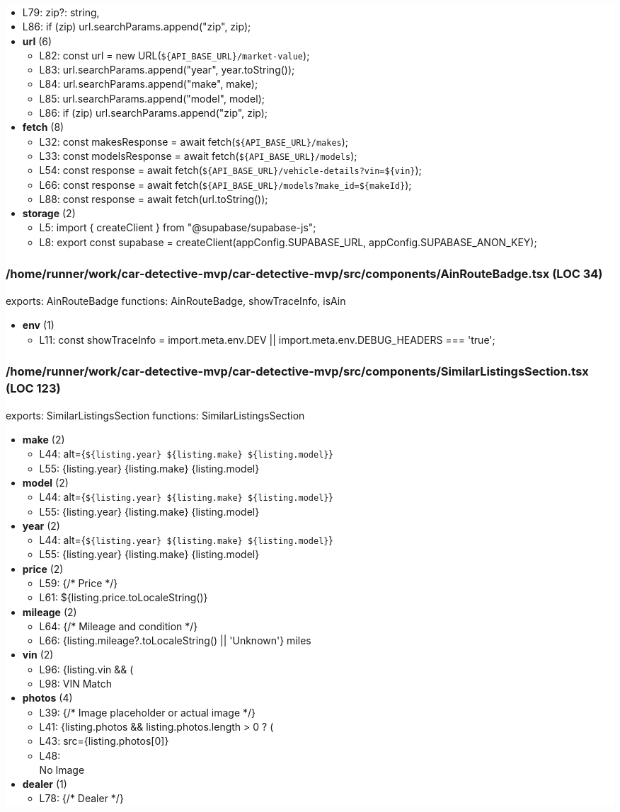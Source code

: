  - L79: zip?: string,
  - L86: if (zip) url.searchParams.append("zip", zip);
- **url** (6)
  - L82: const url = new URL(`${API_BASE_URL}/market-value`);
  - L83: url.searchParams.append("year", year.toString());
  - L84: url.searchParams.append("make", make);
  - L85: url.searchParams.append("model", model);
  - L86: if (zip) url.searchParams.append("zip", zip);
- **fetch** (8)
  - L32: const makesResponse = await fetch(`${API_BASE_URL}/makes`);
  - L33: const modelsResponse = await fetch(`${API_BASE_URL}/models`);
  - L54: const response = await fetch(`${API_BASE_URL}/vehicle-details?vin=${vin}`);
  - L66: const response = await fetch(`${API_BASE_URL}/models?make_id=${makeId}`);
  - L88: const response = await fetch(url.toString());
- **storage** (2)
  - L5: import { createClient } from "@supabase/supabase-js";
  - L8: export const supabase = createClient(appConfig.SUPABASE_URL, appConfig.SUPABASE_ANON_KEY);

### /home/runner/work/car-detective-mvp/car-detective-mvp/src/components/AinRouteBadge.tsx  (LOC 34)
exports: AinRouteBadge
functions: AinRouteBadge, showTraceInfo, isAin
- **env** (1)
  - L11: const showTraceInfo = import.meta.env.DEV || import.meta.env.DEBUG_HEADERS === 'true';

### /home/runner/work/car-detective-mvp/car-detective-mvp/src/components/SimilarListingsSection.tsx  (LOC 123)
exports: SimilarListingsSection
functions: SimilarListingsSection
- **make** (2)
  - L44: alt={`${listing.year} ${listing.make} ${listing.model}`}
  - L55: {listing.year} {listing.make} {listing.model}
- **model** (2)
  - L44: alt={`${listing.year} ${listing.make} ${listing.model}`}
  - L55: {listing.year} {listing.make} {listing.model}
- **year** (2)
  - L44: alt={`${listing.year} ${listing.make} ${listing.model}`}
  - L55: {listing.year} {listing.make} {listing.model}
- **price** (2)
  - L59: {/* Price */}
  - L61: ${listing.price.toLocaleString()}
- **mileage** (2)
  - L64: {/* Mileage and condition */}
  - L66: {listing.mileage?.toLocaleString() || 'Unknown'} miles
- **vin** (2)
  - L96: {listing.vin && (
  - L98: VIN Match
- **photos** (4)
  - L39: {/* Image placeholder or actual image */}
  - L41: {listing.photos && listing.photos.length > 0 ? (
  - L43: src={listing.photos[0]}
  - L48: <div className="text-muted-foreground text-sm">No Image</div>
- **dealer** (1)
  - L78: {/* Dealer */}
